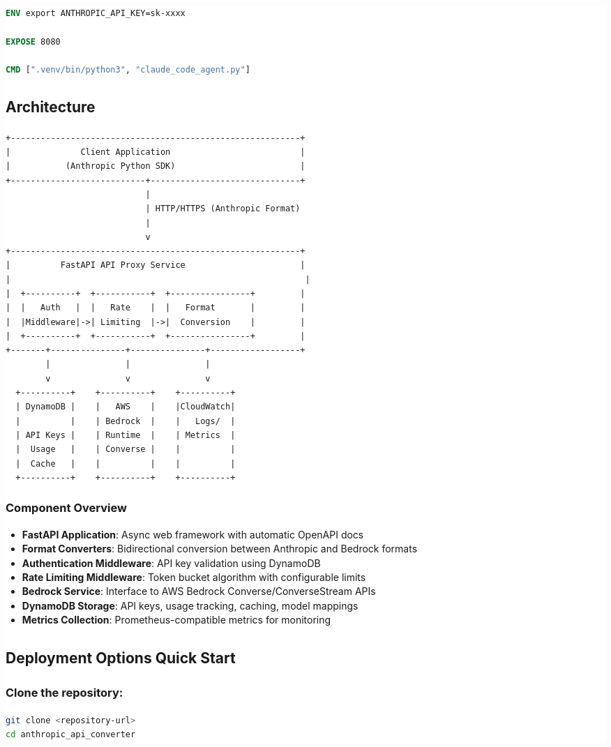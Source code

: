 ```Dockerfile
ENV export ANTHROPIC_API_KEY=sk-xxxx

EXPOSE 8080

CMD [".venv/bin/python3", "claude_code_agent.py"]
```


## Architecture

```
+----------------------------------------------------------+
|              Client Application                          |
|           (Anthropic Python SDK)                         |
+---------------------------+------------------------------+
                            |
                            | HTTP/HTTPS (Anthropic Format)
                            |
                            v
+----------------------------------------------------------+
|          FastAPI API Proxy Service                       |
|                                                           |
|  +----------+  +-----------+  +----------------+         |
|  |   Auth   |  |   Rate    |  |   Format       |         |
|  |Middleware|->| Limiting  |->|  Conversion    |         |
|  +----------+  +-----------+  +----------------+         |
+-------+---------------+---------------+------------------+
        |               |               |
        v               v               v
  +----------+    +----------+    +----------+
  | DynamoDB |    |   AWS    |    |CloudWatch|
  |          |    | Bedrock  |    |   Logs/  |
  | API Keys |    | Runtime  |    | Metrics  |
  |  Usage   |    | Converse |    |          |
  |  Cache   |    |          |    |          |
  +----------+    +----------+    +----------+
```

### Component Overview

- **FastAPI Application**: Async web framework with automatic OpenAPI docs
- **Format Converters**: Bidirectional conversion between Anthropic and Bedrock formats
- **Authentication Middleware**: API key validation using DynamoDB
- **Rate Limiting Middleware**: Token bucket algorithm with configurable limits
- **Bedrock Service**: Interface to AWS Bedrock Converse/ConverseStream APIs
- **DynamoDB Storage**: API keys, usage tracking, caching, model mappings
- **Metrics Collection**: Prometheus-compatible metrics for monitoring

## Deployment Options Quick Start

### Clone the repository:
```bash
git clone <repository-url>
cd anthropic_api_converter
```
